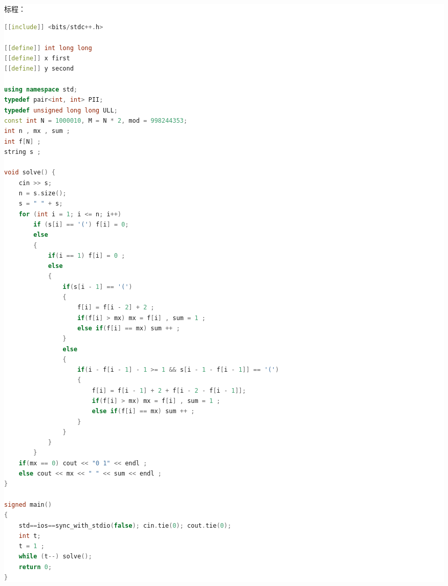 



标程：

```c++
[[include]] <bits/stdc++.h>

[[define]] int long long
[[define]] x first
[[define]] y second

using namespace std;
typedef pair<int, int> PII;
typedef unsigned long long ULL;
const int N = 1000010, M = N * 2, mod = 998244353;
int n , mx , sum ;
int f[N] ;
string s ;

void solve() {
    cin >> s;
    n = s.size();
    s = " " + s;
    for (int i = 1; i <= n; i++)
        if (s[i] == '(') f[i] = 0;
        else
        {
            if(i == 1) f[i] = 0 ;
            else
            {
                if(s[i - 1] == '(')
                {
                    f[i] = f[i - 2] + 2 ;
                    if(f[i] > mx) mx = f[i] , sum = 1 ;
                    else if(f[i] == mx) sum ++ ;
                }
                else
                {
                    if(i - f[i - 1] - 1 >= 1 && s[i - 1 - f[i - 1]] == '(')
                    {
                        f[i] = f[i - 1] + 2 + f[i - 2 - f[i - 1]];
                        if(f[i] > mx) mx = f[i] , sum = 1 ;
                        else if(f[i] == mx) sum ++ ;
                    }
                }
            }
        }
    if(mx == 0) cout << "0 1" << endl ;
    else cout << mx << " " << sum << endl ;
}

signed main()
{
    std==ios==sync_with_stdio(false); cin.tie(0); cout.tie(0);
    int t;
    t = 1 ;
    while (t--) solve();
    return 0;
}
```



